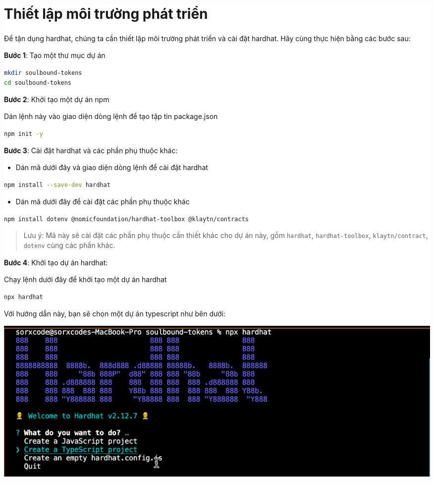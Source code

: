 # Thiết lập môi trường phát triển

Để tận dụng hardhat, chúng ta cần thiết lập môi trường phát triển và cài đặt hardhat. Hãy cùng thực hiện bằng các bước sau:

**Bước 1**: Tạo một thư mục dự án

```bash
mkdir soulbound-tokens
cd soulbound-tokens
```

**Bước 2**: Khởi tạo một dự án npm

Dán lệnh này vào giao diện dòng lệnh để tạo tập tin package.json

```bash
npm init -y
```

**Bước 3**: Cài đặt hardhat và các phần phụ thuộc khác:

* Dán mã dưới đây và giao diện dòng lệnh để cài đặt hardhat

```bash
npm install --save-dev hardhat
```

* Dán mã dưới đây để cài đặt các phần phụ thuộc khác

```bash
npm install dotenv @nomicfoundation/hardhat-toolbox @klaytn/contracts
```

> Lưu ý: Mã này sẽ cài đặt các phần phụ thuộc cần thiết khác cho dự án này, gồm `hardhat`, `hardhat-toolbox`,  `klaytn/contract`, `dotenv` cùng các phần khác.


**Bước 4**: Khởi tạo dự án hardhat:

Chạy lệnh dưới đây để khởi tạo một dự án hardhat

```bash
npx hardhat
```
Với hướng dẫn này, bạn sẽ chọn một dự án typescript như bên dưới:

![](./../images/hardhat/hardhat-init.png)
